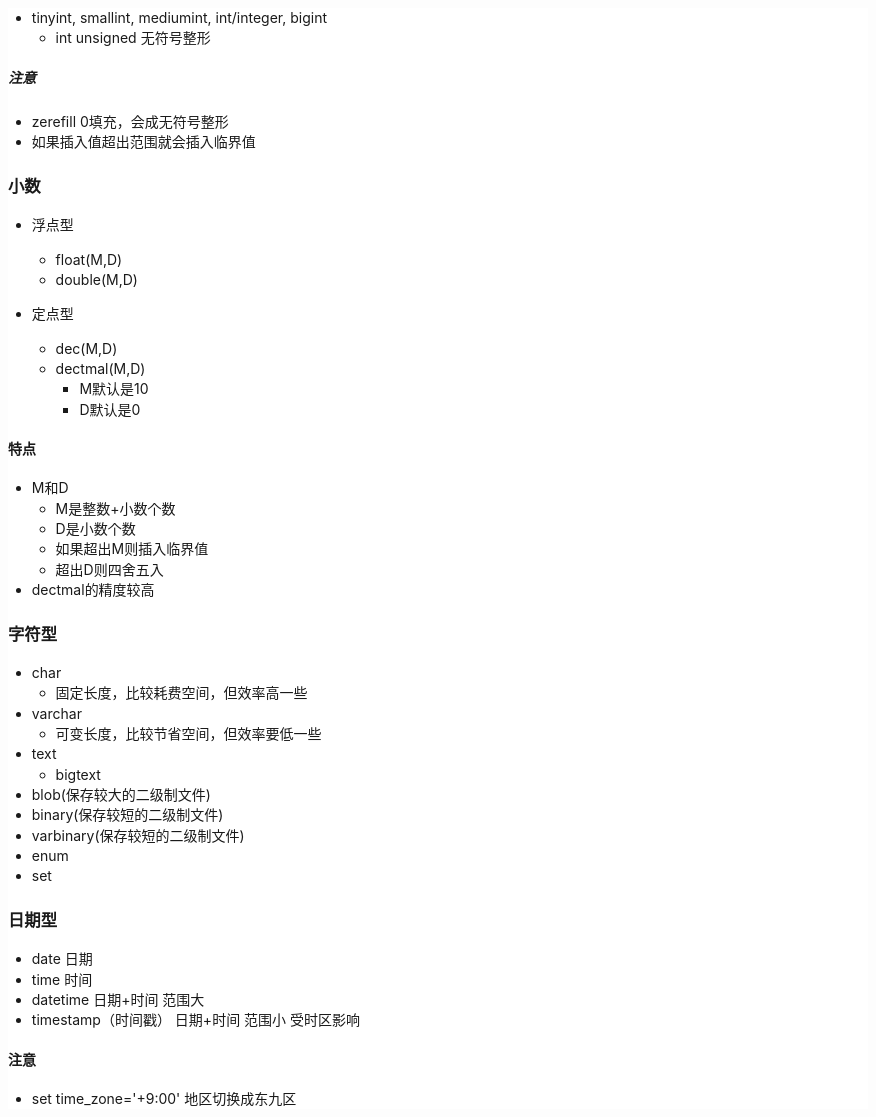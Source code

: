 - tinyint, smallint, mediumint, int/integer, bigint
  - int unsigned    无符号整形

##### 注意

- zerefill    0填充，会成无符号整形
- 如果插入值超出范围就会插入临界值

### 小数

- 浮点型
  - float(M,D)
  - double(M,D)

- 定点型
  - dec(M,D)
  - dectmal(M,D)
    - M默认是10
    - D默认是0

#### 特点

- M和D
  - M是整数+小数个数
  - D是小数个数
  - 如果超出M则插入临界值
  - 超出D则四舍五入
- dectmal的精度较高

### 字符型

- char
  - 固定长度，比较耗费空间，但效率高一些
- varchar
  - 可变长度，比较节省空间，但效率要低一些
- text
  - bigtext
- blob(保存较大的二级制文件)
- binary(保存较短的二级制文件)
- varbinary(保存较短的二级制文件)
- enum
- set

### 日期型

- date       日期
- time       时间
- datetime       日期+时间      范围大
- timestamp（时间戳）    日期+时间      范围小    受时区影响 

#### 注意

- set time_zone='+9:00'      地区切换成东九区
